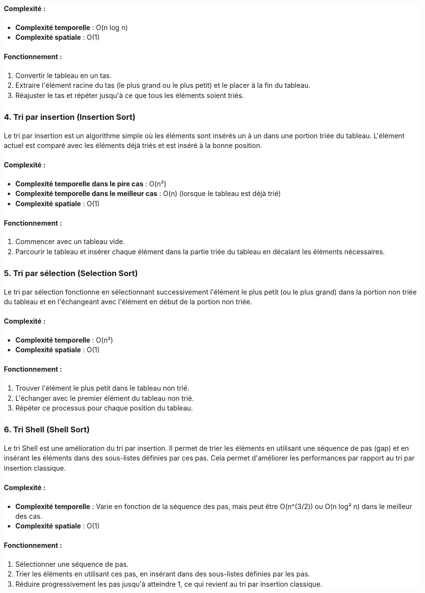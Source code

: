 #### Complexité :
- **Complexité temporelle** : O(n log n)
- **Complexité spatiale** : O(1)

#### Fonctionnement :
1. Convertir le tableau en un tas.
2. Extraire l'élément racine du tas (le plus grand ou le plus petit) et le placer à la fin du tableau.
3. Réajuster le tas et répéter jusqu'à ce que tous les éléments soient triés.

### 4. Tri par insertion (Insertion Sort)
Le tri par insertion est un algorithme simple où les éléments sont insérés un à un dans une portion triée du tableau. L'élément actuel est comparé avec les éléments déjà triés et est inséré à la bonne position.

#### Complexité :
- **Complexité temporelle dans le pire cas** : O(n²)
- **Complexité temporelle dans le meilleur cas** : O(n) (lorsque le tableau est déjà trié)
- **Complexité spatiale** : O(1)

#### Fonctionnement :
1. Commencer avec un tableau vide.
2. Parcourir le tableau et insérer chaque élément dans la partie triée du tableau en décalant les éléments nécessaires.

### 5. Tri par sélection (Selection Sort)
Le tri par sélection fonctionne en sélectionnant successivement l'élément le plus petit (ou le plus grand) dans la portion non triée du tableau et en l'échangeant avec l'élément en début de la portion non triée.

#### Complexité :
- **Complexité temporelle** : O(n²)
- **Complexité spatiale** : O(1)

#### Fonctionnement :
1. Trouver l'élément le plus petit dans le tableau non trié.
2. L'échanger avec le premier élément du tableau non trié.
3. Répéter ce processus pour chaque position du tableau.

### 6. Tri Shell (Shell Sort)
Le tri Shell est une amélioration du tri par insertion. Il permet de trier les éléments en utilisant une séquence de pas (gap) et en insérant les éléments dans des sous-listes définies par ces pas. Cela permet d'améliorer les performances par rapport au tri par insertion classique.

#### Complexité :
- **Complexité temporelle** : Varie en fonction de la séquence des pas, mais peut être O(n^(3/2)) ou O(n log² n) dans le meilleur des cas.
- **Complexité spatiale** : O(1)

#### Fonctionnement :
1. Sélectionner une séquence de pas.
2. Trier les éléments en utilisant ces pas, en insérant dans des sous-listes définies par les pas.
3. Réduire progressivement les pas jusqu'à atteindre 1, ce qui revient au tri par insertion classique.
